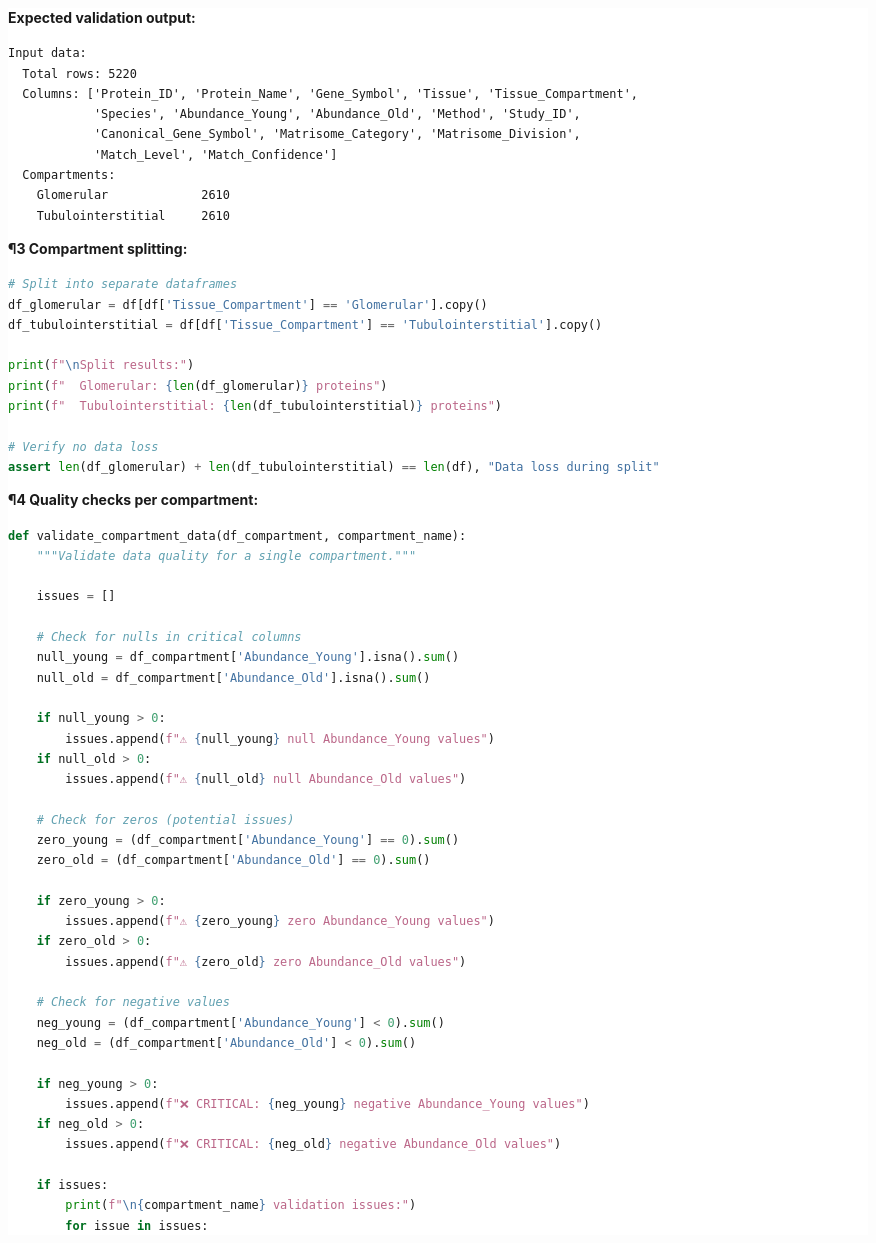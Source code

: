 **Expected validation output:**
```
Input data:
  Total rows: 5220
  Columns: ['Protein_ID', 'Protein_Name', 'Gene_Symbol', 'Tissue', 'Tissue_Compartment',
            'Species', 'Abundance_Young', 'Abundance_Old', 'Method', 'Study_ID',
            'Canonical_Gene_Symbol', 'Matrisome_Category', 'Matrisome_Division',
            'Match_Level', 'Match_Confidence']
  Compartments:
    Glomerular             2610
    Tubulointerstitial     2610
```

**¶3 Compartment splitting:**

```python
# Split into separate dataframes
df_glomerular = df[df['Tissue_Compartment'] == 'Glomerular'].copy()
df_tubulointerstitial = df[df['Tissue_Compartment'] == 'Tubulointerstitial'].copy()

print(f"\nSplit results:")
print(f"  Glomerular: {len(df_glomerular)} proteins")
print(f"  Tubulointerstitial: {len(df_tubulointerstitial)} proteins")

# Verify no data loss
assert len(df_glomerular) + len(df_tubulointerstitial) == len(df), "Data loss during split"
```

**¶4 Quality checks per compartment:**

```python
def validate_compartment_data(df_compartment, compartment_name):
    """Validate data quality for a single compartment."""

    issues = []

    # Check for nulls in critical columns
    null_young = df_compartment['Abundance_Young'].isna().sum()
    null_old = df_compartment['Abundance_Old'].isna().sum()

    if null_young > 0:
        issues.append(f"⚠️ {null_young} null Abundance_Young values")
    if null_old > 0:
        issues.append(f"⚠️ {null_old} null Abundance_Old values")

    # Check for zeros (potential issues)
    zero_young = (df_compartment['Abundance_Young'] == 0).sum()
    zero_old = (df_compartment['Abundance_Old'] == 0).sum()

    if zero_young > 0:
        issues.append(f"⚠️ {zero_young} zero Abundance_Young values")
    if zero_old > 0:
        issues.append(f"⚠️ {zero_old} zero Abundance_Old values")

    # Check for negative values
    neg_young = (df_compartment['Abundance_Young'] < 0).sum()
    neg_old = (df_compartment['Abundance_Old'] < 0).sum()

    if neg_young > 0:
        issues.append(f"❌ CRITICAL: {neg_young} negative Abundance_Young values")
    if neg_old > 0:
        issues.append(f"❌ CRITICAL: {neg_old} negative Abundance_Old values")

    if issues:
        print(f"\n{compartment_name} validation issues:")
        for issue in issues:
```